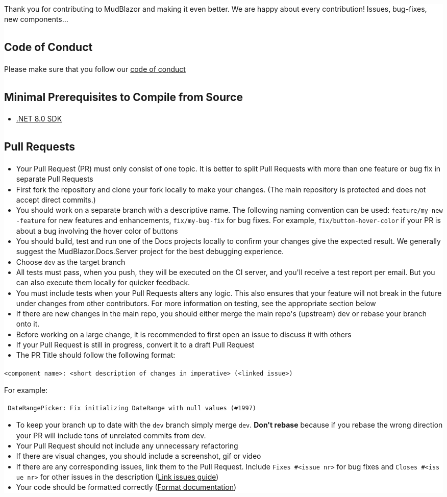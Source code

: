 Thank you for contributing to MudBlazor and making it even better. We are happy about every contribution! Issues, bug-fixes, new components...

## Code of Conduct

Please make sure that you follow our [code of conduct](/CODE_OF_CONDUCT.md)

## Minimal Prerequisites to Compile from Source

-   [.NET 8.0 SDK](https://dotnet.microsoft.com/download/dotnet/8.0)

## Pull Requests
- Your Pull Request (PR) must only consist of one topic. It is better to split Pull Requests with more than one feature or bug fix in separate Pull Requests
- First fork the repository and clone your fork locally to make your changes. (The main repository is protected and does not accept direct commits.)
- You should work on a separate branch with a descriptive name. The following naming convention can be used: `feature/my-new-feature` for new features and enhancements, `fix/my-bug-fix` for bug fixes. For example, `fix/button-hover-color` if your PR is about a bug involving the hover color of buttons
- You should build, test and run one of the Docs projects locally to confirm your changes give the expected result. We generally suggest the MudBlazor.Docs.Server project for the best debugging experience.
- Choose `dev` as the target branch
- All tests must pass, when you push, they will be executed on the CI server, and you'll receive a test report per email. But you can also execute them locally for quicker feedback.
- You must include tests when your Pull Requests alters any logic. This also ensures that your feature will not break in the future under changes from other contributors. For more information on testing, see the appropriate section below
- If there are new changes in the main repo, you should either merge the main repo's (upstream) dev or rebase your branch onto it.
- Before working on a large change, it is recommended to first open an issue to discuss it with others
- If your Pull Request is still in progress, convert it to a draft Pull Request
- The PR Title should follow the following format: 
```
<component name>: <short description of changes in imperative> (<linked issue>)
```

For example:

```
 DateRangePicker: Fix initializing DateRange with null values (#1997)
```
- To keep your branch up to date with the `dev` branch simply merge `dev`. **Don't rebase** because if you rebase the wrong direction your PR will include tons of unrelated commits from dev.
- Your Pull Request should not include any unnecessary refactoring
- If there are visual changes, you should include a screenshot, gif or video
- If there are any corresponding issues, link them to the Pull Request. Include `Fixes #<issue nr>` for bug fixes and `Closes #<issue nr>` for other issues in the description ([Link issues guide](https://docs.github.com/en/github/managing-your-work-on-github/linking-a-pull-request-to-an-issue#linking-a-pull-request-to-an-issue-using-a-keyword)) 
- Your code should be formatted correctly ([Format documentation](https://docs.microsoft.com/dotnet/fundamentals/code-analysis/style-rules/formatting-rules))
